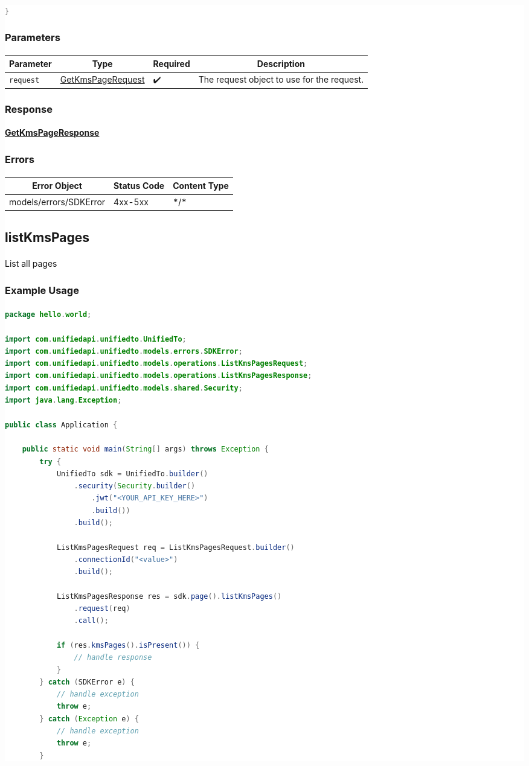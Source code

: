 ```java
}
```

### Parameters

| Parameter                                                         | Type                                                              | Required                                                          | Description                                                       |
| ----------------------------------------------------------------- | ----------------------------------------------------------------- | ----------------------------------------------------------------- | ----------------------------------------------------------------- |
| `request`                                                         | [GetKmsPageRequest](../../models/operations/GetKmsPageRequest.md) | :heavy_check_mark:                                                | The request object to use for the request.                        |


### Response

**[GetKmsPageResponse](../../models/operations/GetKmsPageResponse.md)**
### Errors

| Error Object           | Status Code            | Content Type           |
| ---------------------- | ---------------------- | ---------------------- |
| models/errors/SDKError | 4xx-5xx                | \*\/*                  |

## listKmsPages

List all pages

### Example Usage

```java
package hello.world;

import com.unifiedapi.unifiedto.UnifiedTo;
import com.unifiedapi.unifiedto.models.errors.SDKError;
import com.unifiedapi.unifiedto.models.operations.ListKmsPagesRequest;
import com.unifiedapi.unifiedto.models.operations.ListKmsPagesResponse;
import com.unifiedapi.unifiedto.models.shared.Security;
import java.lang.Exception;

public class Application {

    public static void main(String[] args) throws Exception {
        try {
            UnifiedTo sdk = UnifiedTo.builder()
                .security(Security.builder()
                    .jwt("<YOUR_API_KEY_HERE>")
                    .build())
                .build();

            ListKmsPagesRequest req = ListKmsPagesRequest.builder()
                .connectionId("<value>")
                .build();

            ListKmsPagesResponse res = sdk.page().listKmsPages()
                .request(req)
                .call();

            if (res.kmsPages().isPresent()) {
                // handle response
            }
        } catch (SDKError e) {
            // handle exception
            throw e;
        } catch (Exception e) {
            // handle exception
            throw e;
        }
```